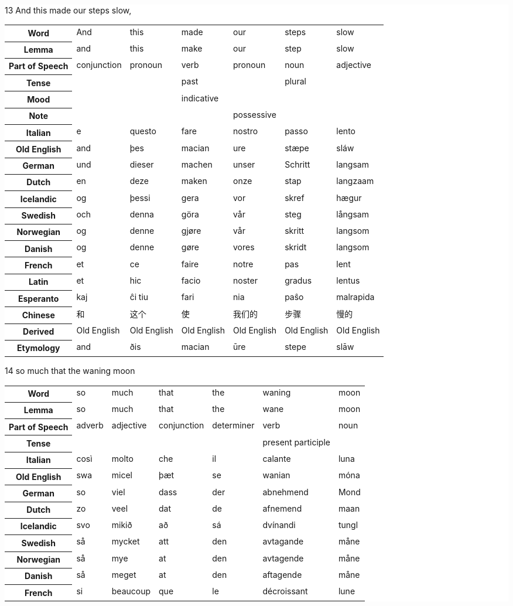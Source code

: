 13 And this made our steps slow,

<table>
<tr><th>Word</th><td>And</td><td>this</td><td>made</td><td>our</td><td>steps</td><td>slow</td></tr>
<tr><th>Lemma</th><td>and</td><td>this</td><td>make</td><td>our</td><td>step</td><td>slow</td></tr>
<tr><th>Part of Speech</th><td>conjunction</td><td>pronoun</td><td>verb</td><td>pronoun</td><td>noun</td><td>adjective</td></tr>
<tr><th>Tense</th><td></td><td></td><td>past</td><td></td><td>plural</td><td></td></tr>
<tr><th>Mood</th><td></td><td></td><td>indicative</td><td></td><td></td><td></td></tr>
<tr><th>Note</th><td></td><td></td><td></td><td>possessive</td><td></td><td></td></tr>
<tr><th>Italian</th><td>e</td><td>questo</td><td>fare</td><td>nostro</td><td>passo</td><td>lento</td></tr>
<tr><th>Old English</th><td>and</td><td>þes</td><td>macian</td><td>ure</td><td>stæpe</td><td>sláw</td></tr>
<tr><th>German</th><td>und</td><td>dieser</td><td>machen</td><td>unser</td><td>Schritt</td><td>langsam</td></tr>
<tr><th>Dutch</th><td>en</td><td>deze</td><td>maken</td><td>onze</td><td>stap</td><td>langzaam</td></tr>
<tr><th>Icelandic</th><td>og</td><td>þessi</td><td>gera</td><td>vor</td><td>skref</td><td>hægur</td></tr>
<tr><th>Swedish</th><td>och</td><td>denna</td><td>göra</td><td>vår</td><td>steg</td><td>långsam</td></tr>
<tr><th>Norwegian</th><td>og</td><td>denne</td><td>gjøre</td><td>vår</td><td>skritt</td><td>langsom</td></tr>
<tr><th>Danish</th><td>og</td><td>denne</td><td>gøre</td><td>vores</td><td>skridt</td><td>langsom</td></tr>
<tr><th>French</th><td>et</td><td>ce</td><td>faire</td><td>notre</td><td>pas</td><td>lent</td></tr>
<tr><th>Latin</th><td>et</td><td>hic</td><td>facio</td><td>noster</td><td>gradus</td><td>lentus</td></tr>
<tr><th>Esperanto</th><td>kaj</td><td>ĉi tiu</td><td>fari</td><td>nia</td><td>paŝo</td><td>malrapida</td></tr>
<tr><th>Chinese</th><td>和</td><td>这个</td><td>使</td><td>我们的</td><td>步骤</td><td>慢的</td></tr>
<tr><th>Derived</th><td>Old English</td><td>Old English</td><td>Old English</td><td>Old English</td><td>Old English</td><td>Old English</td></tr>
<tr><th>Etymology</th><td>and</td><td>ðis</td><td>macian</td><td>ūre</td><td>stepe</td><td>slāw</td></tr>
</table>

14 so much that the waning moon

<table>
<tr><th>Word</th><td>so</td><td>much</td><td>that</td><td>the</td><td>waning</td><td>moon</td></tr>
<tr><th>Lemma</th><td>so</td><td>much</td><td>that</td><td>the</td><td>wane</td><td>moon</td></tr>
<tr><th>Part of Speech</th><td>adverb</td><td>adjective</td><td>conjunction</td><td>determiner</td><td>verb</td><td>noun</td></tr>
<tr><th>Tense</th><td></td><td></td><td></td><td></td><td>present participle</td><td></td></tr>
<tr><th>Italian</th><td>così</td><td>molto</td><td>che</td><td>il</td><td>calante</td><td>luna</td></tr>
<tr><th>Old English</th><td>swa</td><td>micel</td><td>þæt</td><td>se</td><td>wanian</td><td>móna</td></tr>
<tr><th>German</th><td>so</td><td>viel</td><td>dass</td><td>der</td><td>abnehmend</td><td>Mond</td></tr>
<tr><th>Dutch</th><td>zo</td><td>veel</td><td>dat</td><td>de</td><td>afnemend</td><td>maan</td></tr>
<tr><th>Icelandic</th><td>svo</td><td>mikið</td><td>að</td><td>sá</td><td>dvínandi</td><td>tungl</td></tr>
<tr><th>Swedish</th><td>så</td><td>mycket</td><td>att</td><td>den</td><td>avtagande</td><td>måne</td></tr>
<tr><th>Norwegian</th><td>så</td><td>mye</td><td>at</td><td>den</td><td>avtagende</td><td>måne</td></tr>
<tr><th>Danish</th><td>så</td><td>meget</td><td>at</td><td>den</td><td>aftagende</td><td>måne</td></tr>
<tr><th>French</th><td>si</td><td>beaucoup</td><td>que</td><td>le</td><td>décroissant</td><td>lune</td></tr>